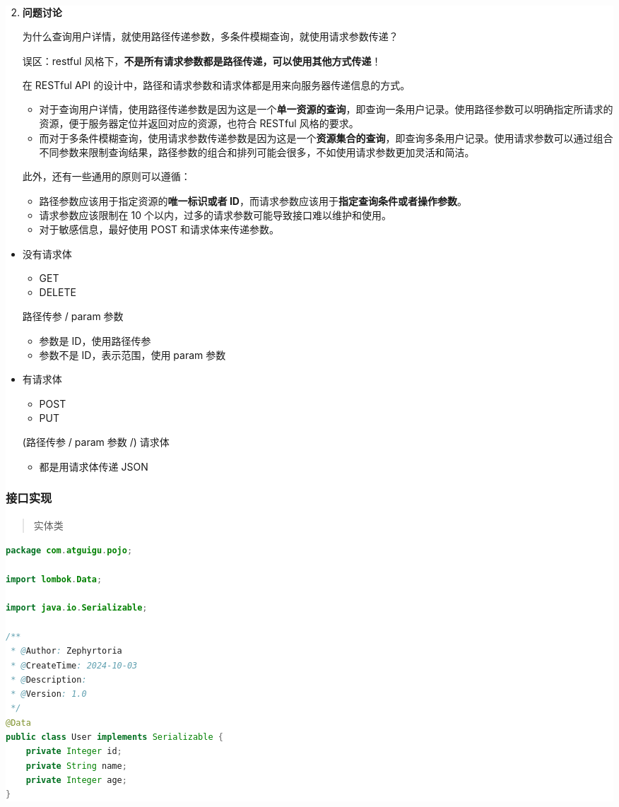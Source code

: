 2. **问题讨论**

   为什么查询用户详情，就使用路径传递参数，多条件模糊查询，就使用请求参数传递？

   误区：restful 风格下，**不是所有请求参数都是路径传递，可以使用其他方式传递**！

   在 RESTful API 的设计中，路径和请求参数和请求体都是用来向服务器传递信息的方式。

   * 对于查询用户详情，使用路径传递参数是因为这是一个**单一资源的查询**，即查询一条用户记录。使用路径参数可以明确指定所请求的资源，便于服务器定位并返回对应的资源，也符合 RESTful 风格的要求。
   * 而对于多条件模糊查询，使用请求参数传递参数是因为这是一个**资源集合的查询**，即查询多条用户记录。使用请求参数可以通过组合不同参数来限制查询结果，路径参数的组合和排列可能会很多，不如使用请求参数更加灵活和简洁。

   此外，还有一些通用的原则可以遵循：

   * 路径参数应该用于指定资源的**唯一标识或者 ID**，而请求参数应该用于**指定查询条件或者操作参数**。
   * 请求参数应该限制在 10 个以内，过多的请求参数可能导致接口难以维护和使用。
   * 对于敏感信息，最好使用 POST 和请求体来传递参数。

* 没有请求体

  * GET
  * DELETE

  路径传参 / param 参数

  * 参数是 ID，使用路径传参
  * 参数不是 ID，表示范围，使用 param 参数
* 有请求体

  * POST
  * PUT

  (路径传参 / param 参数 /) 请求体

  * 都是用请求体传递 JSON

### 接口实现

> 实体类

```Java
package com.atguigu.pojo;

import lombok.Data;

import java.io.Serializable;

/**
 * @Author: Zephyrtoria
 * @CreateTime: 2024-10-03
 * @Description:
 * @Version: 1.0
 */
@Data
public class User implements Serializable {
    private Integer id;
    private String name;
    private Integer age;
}

```
